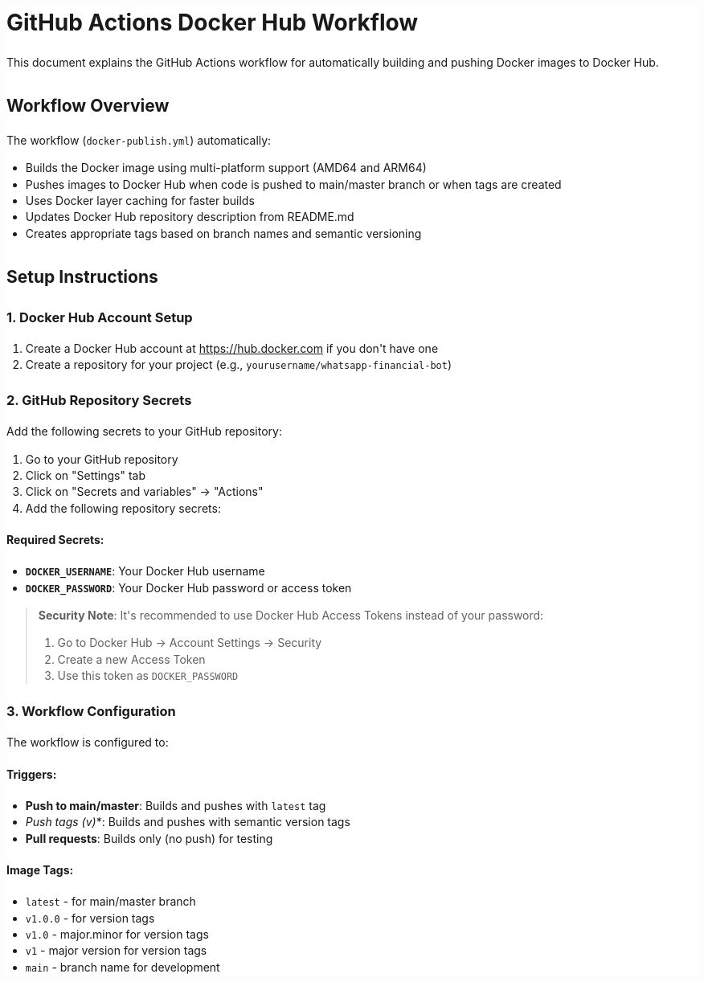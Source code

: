 # GitHub Actions Docker Hub Workflow

This document explains the GitHub Actions workflow for automatically building and pushing Docker images to Docker Hub.

## Workflow Overview

The workflow (`docker-publish.yml`) automatically:
- Builds the Docker image using multi-platform support (AMD64 and ARM64)
- Pushes images to Docker Hub when code is pushed to main/master branch or when tags are created
- Uses Docker layer caching for faster builds
- Updates Docker Hub repository description from README.md
- Creates appropriate tags based on branch names and semantic versioning

## Setup Instructions

### 1. Docker Hub Account Setup

1. Create a Docker Hub account at https://hub.docker.com if you don't have one
2. Create a repository for your project (e.g., `yourusername/whatsapp-financial-bot`)

### 2. GitHub Repository Secrets

Add the following secrets to your GitHub repository:

1. Go to your GitHub repository
2. Click on "Settings" tab
3. Click on "Secrets and variables" → "Actions"
4. Add the following repository secrets:

#### Required Secrets:

- **`DOCKER_USERNAME`**: Your Docker Hub username
- **`DOCKER_PASSWORD`**: Your Docker Hub password or access token

> **Security Note**: It's recommended to use Docker Hub Access Tokens instead of your password:
> 1. Go to Docker Hub → Account Settings → Security
> 2. Create a new Access Token
> 3. Use this token as `DOCKER_PASSWORD`

### 3. Workflow Configuration

The workflow is configured to:

#### Triggers:
- **Push to main/master**: Builds and pushes with `latest` tag
- **Push tags (v*)**: Builds and pushes with semantic version tags
- **Pull requests**: Builds only (no push) for testing

#### Image Tags:
- `latest` - for main/master branch
- `v1.0.0` - for version tags
- `v1.0` - major.minor for version tags
- `v1` - major version for version tags
- `main` - branch name for development
